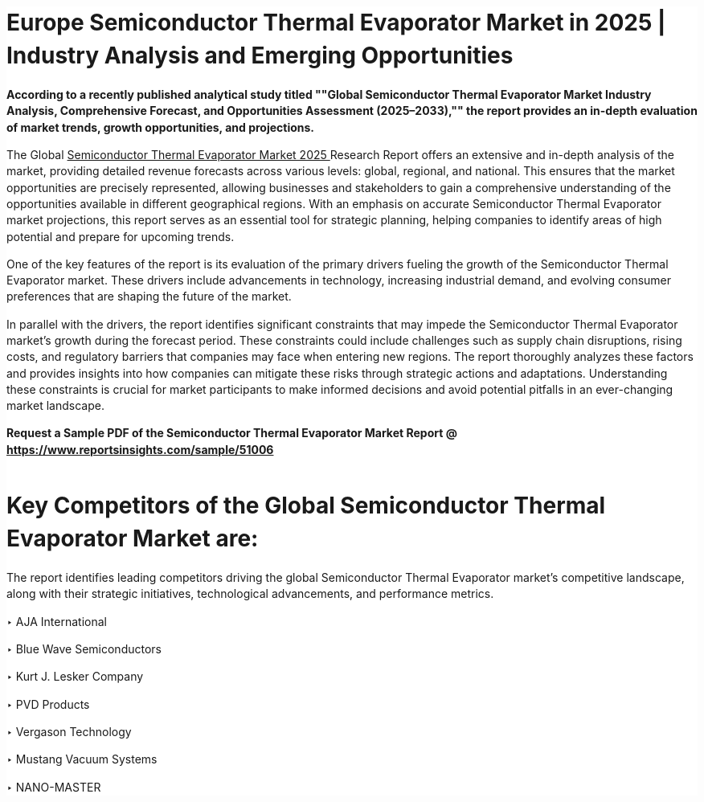 # Europe Semiconductor Thermal Evaporator Market in 2025 | Industry Analysis and Emerging Opportunities

<strong>According to a recently published analytical study titled ""Global Semiconductor Thermal Evaporator Market Industry Analysis, Comprehensive Forecast, and Opportunities Assessment (2025–2033),"" the report provides an in-depth evaluation of market trends, growth opportunities, and projections.</strong>

The Global <a href=https://www.reportsinsights.com/sample/51006>Semiconductor Thermal Evaporator Market 2025 </a> Research Report offers an extensive and in-depth analysis of the market, providing detailed revenue forecasts across various levels: global, regional, and national. This ensures that the market opportunities are precisely represented, allowing businesses and stakeholders to gain a comprehensive understanding of the opportunities available in different geographical regions. With an emphasis on accurate Semiconductor Thermal Evaporator market projections, this report serves as an essential tool for strategic planning, helping companies to identify areas of high potential and prepare for upcoming trends.

One of the key features of the report is its evaluation of the primary drivers fueling the growth of the Semiconductor Thermal Evaporator market. These drivers include advancements in technology, increasing industrial demand, and evolving consumer preferences that are shaping the future of the market. 

In parallel with the drivers, the report identifies significant constraints that may impede the Semiconductor Thermal Evaporator market’s growth during the forecast period. These constraints could include challenges such as supply chain disruptions, rising costs, and regulatory barriers that companies may face when entering new regions. The report thoroughly analyzes these factors and provides insights into how companies can mitigate these risks through strategic actions and adaptations. Understanding these constraints is crucial for market participants to make informed decisions and avoid potential pitfalls in an ever-changing market landscape.

<strong>Request a Sample PDF of the Semiconductor Thermal Evaporator Market Report </strong><strong>@<a href=https://www.reportsinsights.com/sample/51006> https://www.reportsinsights.com/sample/51006</a></strong></font>

# <strong>Key Competitors of the Global Semiconductor Thermal Evaporator Market are:</strong>

The report identifies leading competitors driving the global Semiconductor Thermal Evaporator market’s competitive landscape, along with their strategic initiatives, technological advancements, and performance metrics.

‣ AJA International

‣ Blue Wave Semiconductors

‣ Kurt J. Lesker Company

‣ PVD Products

‣ Vergason Technology

‣ Mustang Vacuum Systems

‣ NANO-MASTER
